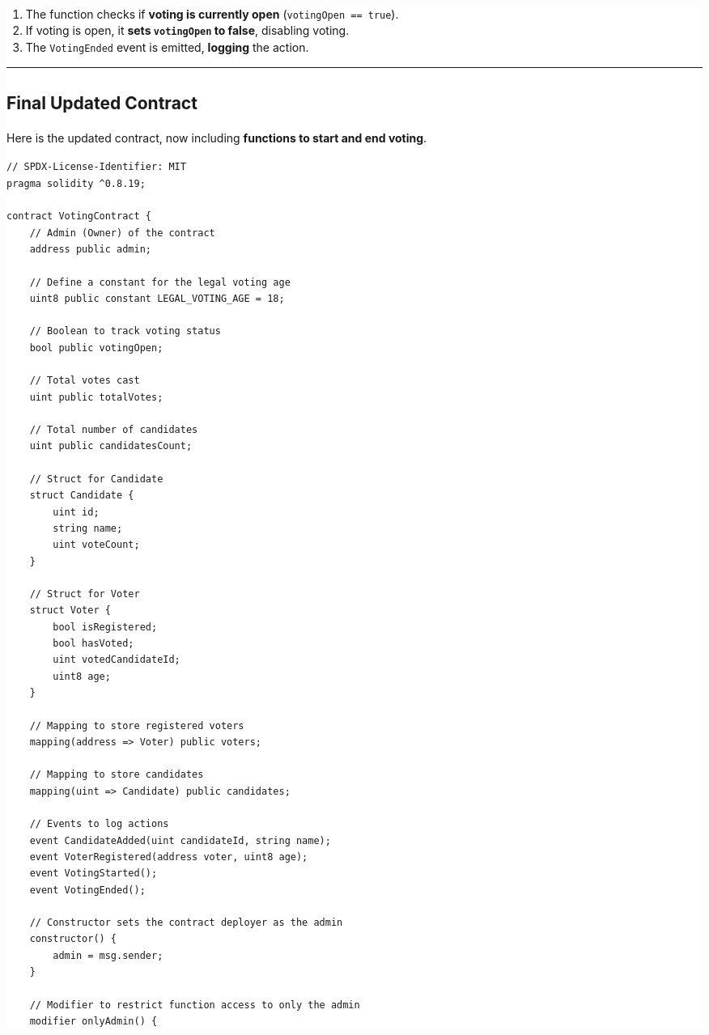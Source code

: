 1. The function checks if **voting is currently open** (`votingOpen == true`).
2. If voting is open, it **sets `votingOpen` to false**, disabling voting.
3. The `VotingEnded` event is emitted, **logging** the action.

---

## **Final Updated Contract**

Here is the updated contract, now including **functions to start and end voting**.

```solidity
// SPDX-License-Identifier: MIT
pragma solidity ^0.8.19;

contract VotingContract {
    // Admin (Owner) of the contract
    address public admin;

    // Define a constant for the legal voting age
    uint8 public constant LEGAL_VOTING_AGE = 18;

    // Boolean to track voting status
    bool public votingOpen;

    // Total votes cast
    uint public totalVotes;

    // Total number of candidates
    uint public candidatesCount;

    // Struct for Candidate
    struct Candidate {
        uint id;
        string name;
        uint voteCount;
    }

    // Struct for Voter
    struct Voter {
        bool isRegistered;
        bool hasVoted;
        uint votedCandidateId;
        uint8 age;
    }

    // Mapping to store registered voters
    mapping(address => Voter) public voters;

    // Mapping to store candidates
    mapping(uint => Candidate) public candidates;

    // Events to log actions
    event CandidateAdded(uint candidateId, string name);
    event VoterRegistered(address voter, uint8 age);
    event VotingStarted();
    event VotingEnded();

    // Constructor sets the contract deployer as the admin
    constructor() {
        admin = msg.sender;
    }

    // Modifier to restrict function access to only the admin
    modifier onlyAdmin() {
```